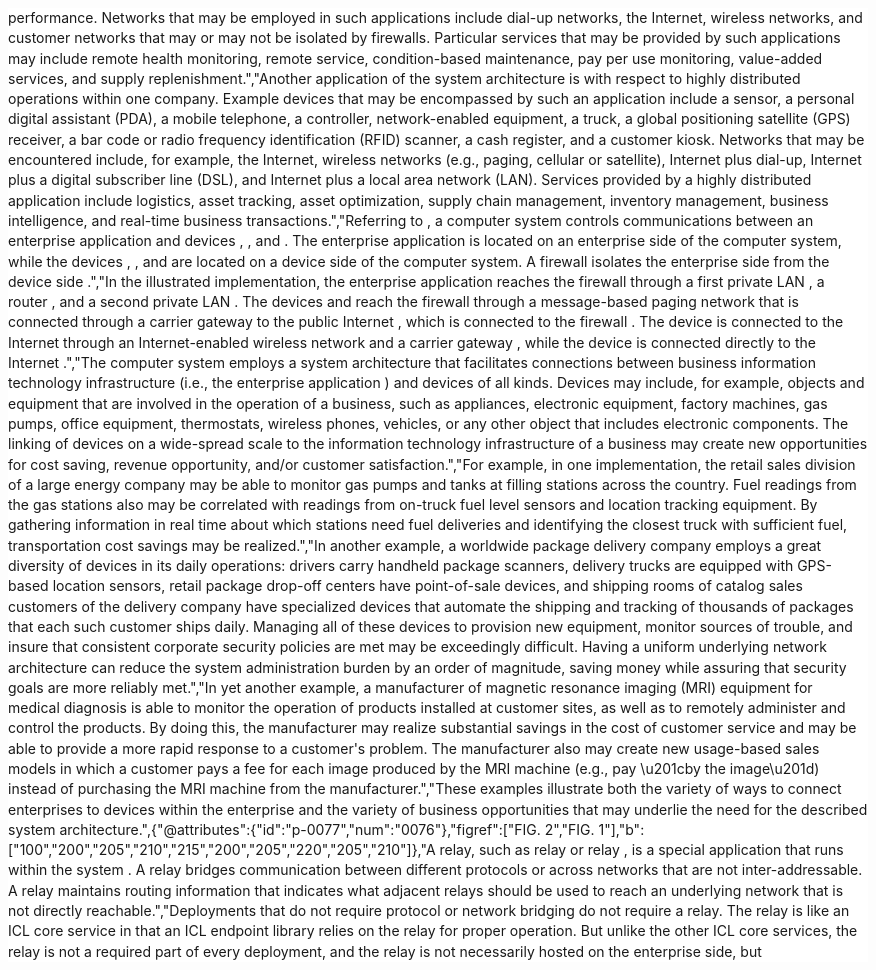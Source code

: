 performance. Networks that may be employed in such applications include dial-up networks, the Internet, wireless networks, and customer networks that may or may not be isolated by firewalls. Particular services that may be provided by such applications may include remote health monitoring, remote service, condition-based maintenance, pay per use monitoring, value-added services, and supply replenishment.","Another application of the system architecture is with respect to highly distributed operations within one company. Example devices that may be encompassed by such an application include a sensor, a personal digital assistant (PDA), a mobile telephone, a controller, network-enabled equipment, a truck, a global positioning satellite (GPS) receiver, a bar code or radio frequency identification (RFID) scanner, a cash register, and a customer kiosk. Networks that may be encountered include, for example, the Internet, wireless networks (e.g., paging, cellular or satellite), Internet plus dial-up, Internet plus a digital subscriber line (DSL), and Internet plus a local area network (LAN). Services provided by a highly distributed application include logistics, asset tracking, asset optimization, supply chain management, inventory management, business intelligence, and real-time business transactions.","Referring to , a computer system  controls communications between an enterprise application  and devices , ,  and . The enterprise application  is located on an enterprise side  of the computer system, while the devices , ,  and  are located on a device side  of the computer system. A firewall  isolates the enterprise side  from the device side .","In the illustrated implementation, the enterprise application  reaches the firewall  through a first private LAN , a router , and a second private LAN . The devices  and  reach the firewall  through a message-based paging network  that is connected through a carrier gateway  to the public Internet , which is connected to the firewall . The device  is connected to the Internet  through an Internet-enabled wireless network  and a carrier gateway , while the device  is connected directly to the Internet .","The computer system employs a system architecture that facilitates connections between business information technology infrastructure (i.e., the enterprise application ) and devices of all kinds. Devices may include, for example, objects and equipment that are involved in the operation of a business, such as appliances, electronic equipment, factory machines, gas pumps, office equipment, thermostats, wireless phones, vehicles, or any other object that includes electronic components. The linking of devices on a wide-spread scale to the information technology infrastructure of a business may create new opportunities for cost saving, revenue opportunity, and\/or customer satisfaction.","For example, in one implementation, the retail sales division of a large energy company may be able to monitor gas pumps and tanks at filling stations across the country. Fuel readings from the gas stations also may be correlated with readings from on-truck fuel level sensors and location tracking equipment. By gathering information in real time about which stations need fuel deliveries and identifying the closest truck with sufficient fuel, transportation cost savings may be realized.","In another example, a worldwide package delivery company employs a great diversity of devices in its daily operations: drivers carry handheld package scanners, delivery trucks are equipped with GPS-based location sensors, retail package drop-off centers have point-of-sale devices, and shipping rooms of catalog sales customers of the delivery company have specialized devices that automate the shipping and tracking of thousands of packages that each such customer ships daily. Managing all of these devices to provision new equipment, monitor sources of trouble, and insure that consistent corporate security policies are met may be exceedingly difficult. Having a uniform underlying network architecture can reduce the system administration burden by an order of magnitude, saving money while assuring that security goals are more reliably met.","In yet another example, a manufacturer of magnetic resonance imaging (MRI) equipment for medical diagnosis is able to monitor the operation of products installed at customer sites, as well as to remotely administer and control the products. By doing this, the manufacturer may realize substantial savings in the cost of customer service and may be able to provide a more rapid response to a customer's problem. The manufacturer also may create new usage-based sales models in which a customer pays a fee for each image produced by the MRI machine (e.g., pay \u201cby the image\u201d) instead of purchasing the MRI machine from the manufacturer.","These examples illustrate both the variety of ways to connect enterprises to devices within the enterprise and the variety of business opportunities that may underlie the need for the described system architecture.",{"@attributes":{"id":"p-0077","num":"0076"},"figref":["FIG. 2","FIG. 1"],"b":["100","200","205","210","215","200","205","220","205","210"]},"A relay, such as relay  or relay , is a special application that runs within the system . A relay bridges communication between different protocols or across networks that are not inter-addressable. A relay maintains routing information that indicates what adjacent relays should be used to reach an underlying network that is not directly reachable.","Deployments that do not require protocol or network bridging do not require a relay. The relay is like an ICL core service in that an ICL endpoint library relies on the relay for proper operation. But unlike the other ICL core services, the relay is not a required part of every deployment, and the relay is not necessarily hosted on the enterprise side, but